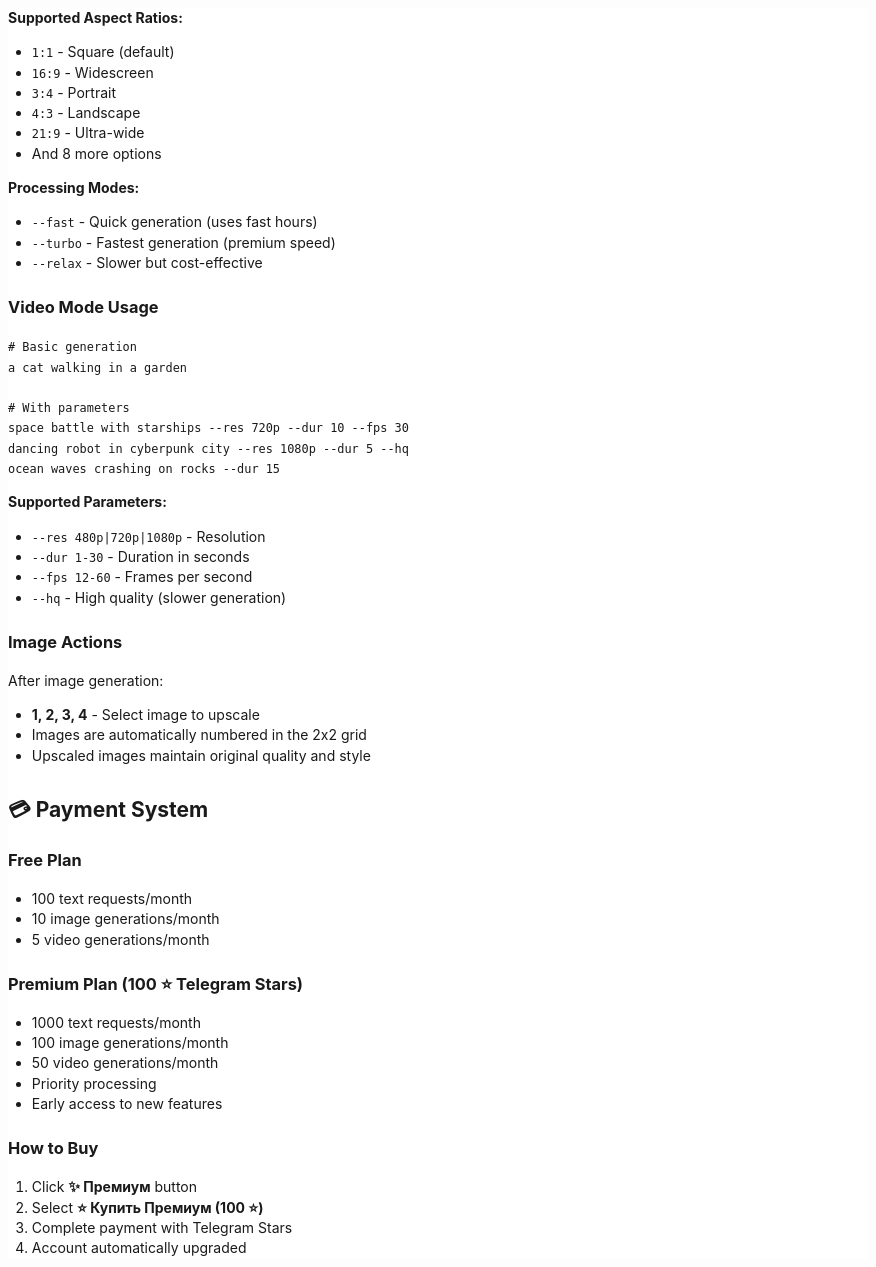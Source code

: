 **Supported Aspect Ratios:**
- `1:1` - Square (default)
- `16:9` - Widescreen
- `3:4` - Portrait
- `4:3` - Landscape
- `21:9` - Ultra-wide
- And 8 more options

**Processing Modes:**
- `--fast` - Quick generation (uses fast hours)
- `--turbo` - Fastest generation (premium speed)
- `--relax` - Slower but cost-effective

### Video Mode Usage
```
# Basic generation
a cat walking in a garden

# With parameters
space battle with starships --res 720p --dur 10 --fps 30
dancing robot in cyberpunk city --res 1080p --dur 5 --hq
ocean waves crashing on rocks --dur 15
```

**Supported Parameters:**
- `--res 480p|720p|1080p` - Resolution
- `--dur 1-30` - Duration in seconds
- `--fps 12-60` - Frames per second
- `--hq` - High quality (slower generation)

### Image Actions
After image generation:
- **1, 2, 3, 4** - Select image to upscale
- Images are automatically numbered in the 2x2 grid
- Upscaled images maintain original quality and style

## 💳 Payment System

### Free Plan
- 100 text requests/month
- 10 image generations/month
- 5 video generations/month

### Premium Plan (100 ⭐ Telegram Stars)
- 1000 text requests/month
- 100 image generations/month
- 50 video generations/month
- Priority processing
- Early access to new features

### How to Buy
1. Click **✨ Премиум** button
2. Select **⭐ Купить Премиум (100 ⭐)**
3. Complete payment with Telegram Stars
4. Account automatically upgraded
